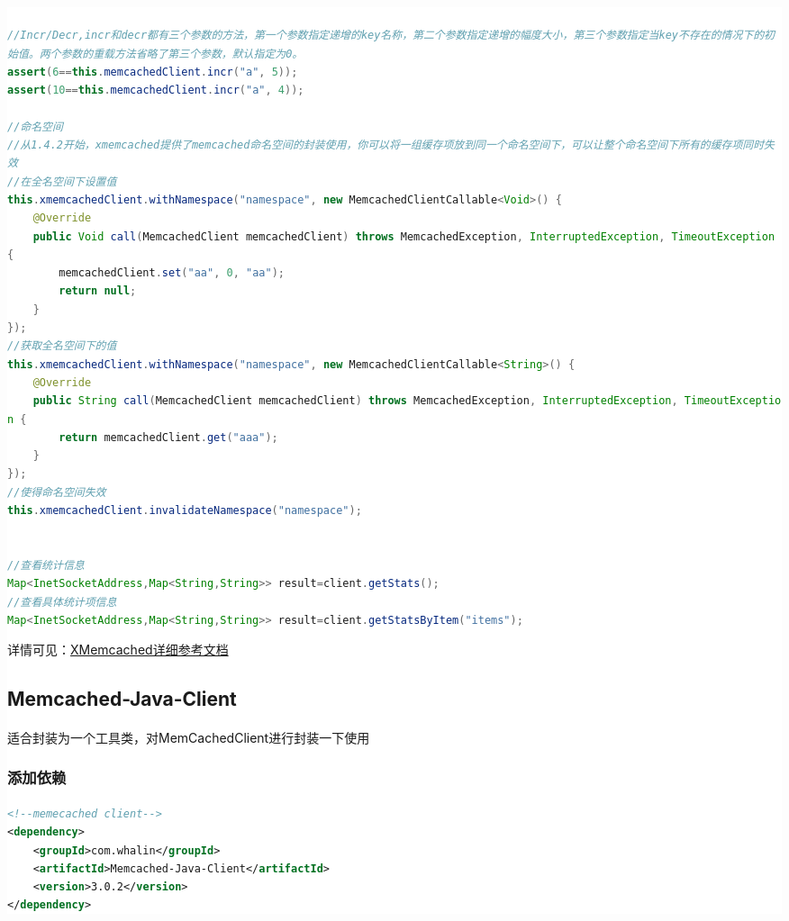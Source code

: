 ```java

//Incr/Decr,incr和decr都有三个参数的方法，第一个参数指定递增的key名称，第二个参数指定递增的幅度大小，第三个参数指定当key不存在的情况下的初始值。两个参数的重载方法省略了第三个参数，默认指定为0。
assert(6==this.memcachedClient.incr("a", 5));
assert(10==this.memcachedClient.incr("a", 4));

//命名空间
//从1.4.2开始，xmemcached提供了memcached命名空间的封装使用，你可以将一组缓存项放到同一个命名空间下，可以让整个命名空间下所有的缓存项同时失效
//在全名空间下设置值
this.xmemcachedClient.withNamespace("namespace", new MemcachedClientCallable<Void>() {
    @Override
    public Void call(MemcachedClient memcachedClient) throws MemcachedException, InterruptedException, TimeoutException {
        memcachedClient.set("aa", 0, "aa");
        return null;
    }
});
//获取全名空间下的值
this.xmemcachedClient.withNamespace("namespace", new MemcachedClientCallable<String>() {
    @Override
    public String call(MemcachedClient memcachedClient) throws MemcachedException, InterruptedException, TimeoutException {
        return memcachedClient.get("aaa");
    }
});
//使得命名空间失效
this.xmemcachedClient.invalidateNamespace("namespace");


//查看统计信息
Map<InetSocketAddress,Map<String,String>> result=client.getStats();
//查看具体统计项信息
Map<InetSocketAddress,Map<String,String>> result=client.getStatsByItem("items");
```

详情可见：[XMemcached详细参考文档](https://github.com/killme2008/xmemcached/wiki/Xmemcached%20%E4%B8%AD%E6%96%87%E7%94%A8%E6%88%B7%E6%8C%87%E5%8D%97)

## Memcached-Java-Client

适合封装为一个工具类，对MemCachedClient进行封装一下使用

### 添加依赖

```xml
<!--memecached client-->
<dependency>
    <groupId>com.whalin</groupId>
    <artifactId>Memcached-Java-Client</artifactId>
    <version>3.0.2</version>
</dependency>
```
